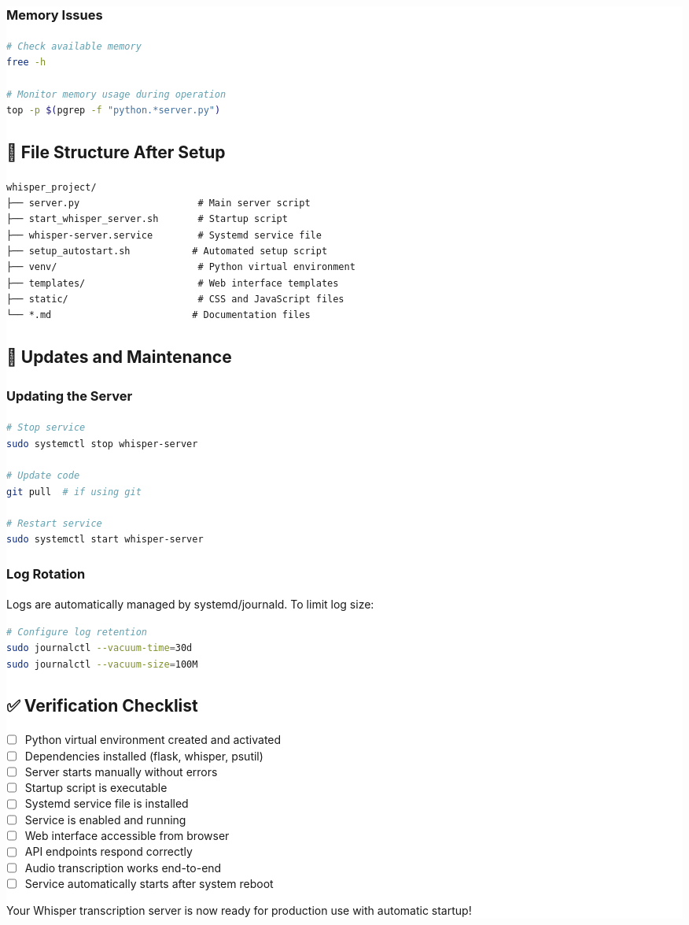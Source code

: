 ### Memory Issues
```bash
# Check available memory
free -h

# Monitor memory usage during operation
top -p $(pgrep -f "python.*server.py")
```

## 📁 File Structure After Setup
```
whisper_project/
├── server.py                     # Main server script
├── start_whisper_server.sh       # Startup script
├── whisper-server.service        # Systemd service file
├── setup_autostart.sh           # Automated setup script
├── venv/                         # Python virtual environment
├── templates/                    # Web interface templates
├── static/                       # CSS and JavaScript files
└── *.md                         # Documentation files
```

## 🔄 Updates and Maintenance

### Updating the Server
```bash
# Stop service
sudo systemctl stop whisper-server

# Update code
git pull  # if using git

# Restart service
sudo systemctl start whisper-server
```

### Log Rotation
Logs are automatically managed by systemd/journald. To limit log size:
```bash
# Configure log retention
sudo journalctl --vacuum-time=30d
sudo journalctl --vacuum-size=100M
```

## ✅ Verification Checklist

- [ ] Python virtual environment created and activated
- [ ] Dependencies installed (flask, whisper, psutil)
- [ ] Server starts manually without errors
- [ ] Startup script is executable
- [ ] Systemd service file is installed
- [ ] Service is enabled and running
- [ ] Web interface accessible from browser
- [ ] API endpoints respond correctly
- [ ] Audio transcription works end-to-end
- [ ] Service automatically starts after system reboot

Your Whisper transcription server is now ready for production use with automatic startup! 